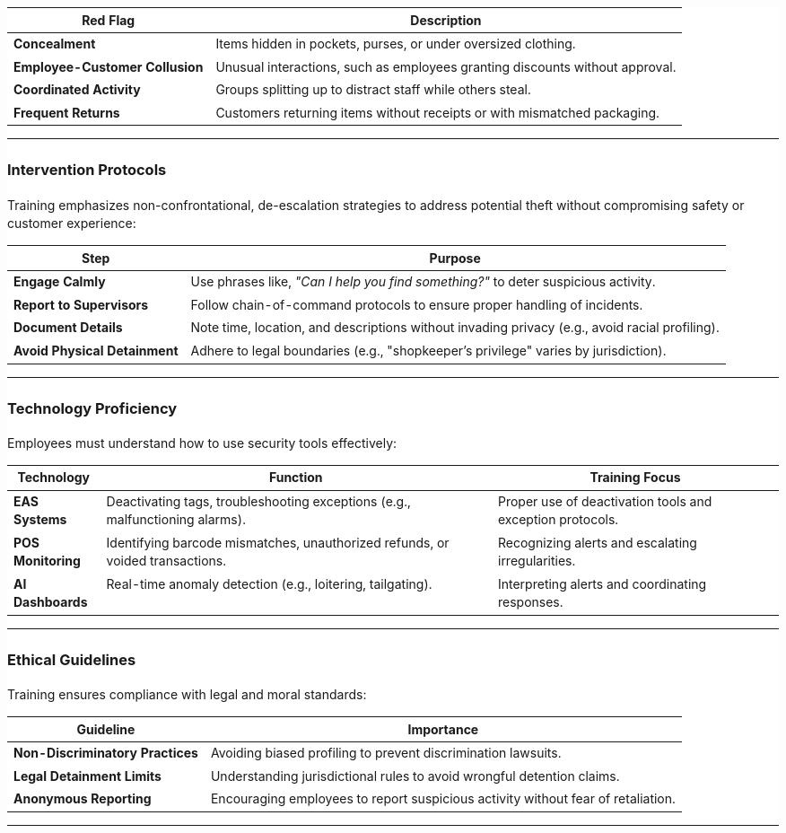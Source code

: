 | **Red Flag**                | **Description**                                                                 |  
|-----------------------------|---------------------------------------------------------------------------------|  
| **Concealment**             | Items hidden in pockets, purses, or under oversized clothing.                   |  
| **Employee-Customer Collusion** | Unusual interactions, such as employees granting discounts without approval. |  
| **Coordinated Activity**    | Groups splitting up to distract staff while others steal.                       |  
| **Frequent Returns**        | Customers returning items without receipts or with mismatched packaging.        |  

---

### **Intervention Protocols**  
Training emphasizes non-confrontational, de-escalation strategies to address potential theft without compromising safety or customer experience:  

| **Step**                          | **Purpose**                                                                 |  
|-----------------------------------|-----------------------------------------------------------------------------|  
| **Engage Calmly**                 | Use phrases like, *"Can I help you find something?"* to deter suspicious activity. |  
| **Report to Supervisors**         | Follow chain-of-command protocols to ensure proper handling of incidents.     |  
| **Document Details**              | Note time, location, and descriptions without invading privacy (e.g., avoid racial profiling). |  
| **Avoid Physical Detainment**     | Adhere to legal boundaries (e.g., "shopkeeper’s privilege" varies by jurisdiction). |  

---

### **Technology Proficiency**  
Employees must understand how to use security tools effectively:  

| **Technology**         | **Function**                                                                 | **Training Focus**                                      |  
|------------------------|-----------------------------------------------------------------------------|--------------------------------------------------------|  
| **EAS Systems**        | Deactivating tags, troubleshooting exceptions (e.g., malfunctioning alarms). | Proper use of deactivation tools and exception protocols. |  
| **POS Monitoring**     | Identifying barcode mismatches, unauthorized refunds, or voided transactions. | Recognizing alerts and escalating irregularities.       |  
| **AI Dashboards**      | Real-time anomaly detection (e.g., loitering, tailgating).                   | Interpreting alerts and coordinating responses.          |  

---

### **Ethical Guidelines**  
Training ensures compliance with legal and moral standards:  

| **Guideline**                  | **Importance**                                                                 |  
|-------------------------------|---------------------------------------------------------------------------------|  
| **Non-Discriminatory Practices** | Avoiding biased profiling to prevent discrimination lawsuits.                  |  
| **Legal Detainment Limits**    | Understanding jurisdictional rules to avoid wrongful detention claims.          |  
| **Anonymous Reporting**        | Encouraging employees to report suspicious activity without fear of retaliation. |  

---
